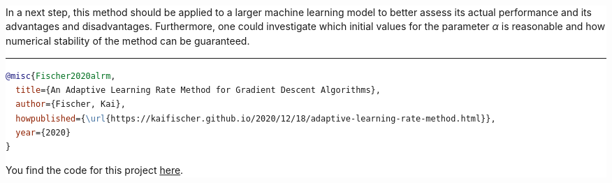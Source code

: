 In a next step, this method should be applied to a larger machine learning model to better assess its actual performance and its advantages and disadvantages. Furthermore, one could investigate which initial values for the parameter $\alpha$ is reasonable and how numerical stability of the method can be guaranteed.

---

```bibtex
@misc{Fischer2020alrm,
  title={An Adaptive Learning Rate Method for Gradient Descent Algorithms},
  author={Fischer, Kai},
  howpublished={\url{https://kaifischer.github.io/2020/12/18/adaptive-learning-rate-method.html}},
  year={2020}
}
```

You find the code for this project [here][github_code].



[numerical_differentiation]: https://en.wikipedia.org/wiki/Numerical_differentiation
[test_functions]: https://en.wikipedia.org/wiki/Test_functions_for_optimization
[github_code]: https://github.com/kaifishr/AdaptiveLearningRate

